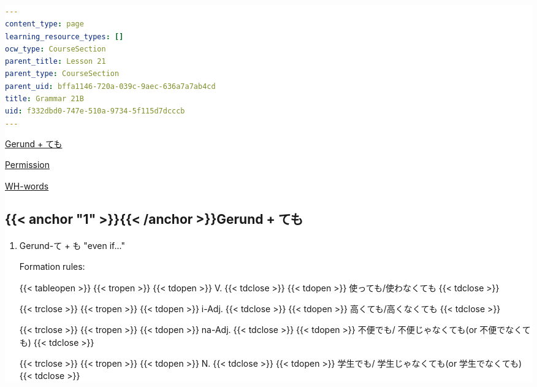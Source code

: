 ```yaml
---
content_type: page
learning_resource_types: []
ocw_type: CourseSection
parent_title: Lesson 21
parent_type: CourseSection
parent_uid: bffa1146-720a-039c-9aec-636a7a7ab4cd
title: Grammar 21B
uid: f332dbd0-747e-510a-9734-5f115d7dcccb
---
```


[Gerund + ても](#1)

[Permission](#2)

[WH-words](#3)

{{< anchor "1" >}}{{< /anchor >}}Gerund + ても
--------------------------------------------

1.  Gerund-て + も "even if..."
    
    Formation rules:
    
    {{< tableopen >}}
    {{< tropen >}}
    {{< tdopen >}}
    V.
    {{< tdclose >}}
    {{< tdopen >}}
     使っても/使わなくても
    {{< tdclose >}}
    
    {{< trclose >}}
    {{< tropen >}}
    {{< tdopen >}}
    i-Adj.
    {{< tdclose >}}
    {{< tdopen >}}
     高くても/高くなくても
    {{< tdclose >}}
    
    {{< trclose >}}
    {{< tropen >}}
    {{< tdopen >}}
    na-Adj.
    {{< tdclose >}}
    {{< tdopen >}}
     不便でも/ 不便じゃなくても(or 不便でなくても)
    {{< tdclose >}}
    
    {{< trclose >}}
    {{< tropen >}}
    {{< tdopen >}}
    N.
    {{< tdclose >}}
    {{< tdopen >}}
     学生でも/ 学生じゃなくても(or 学生でなくても)
    {{< tdclose >}}
    